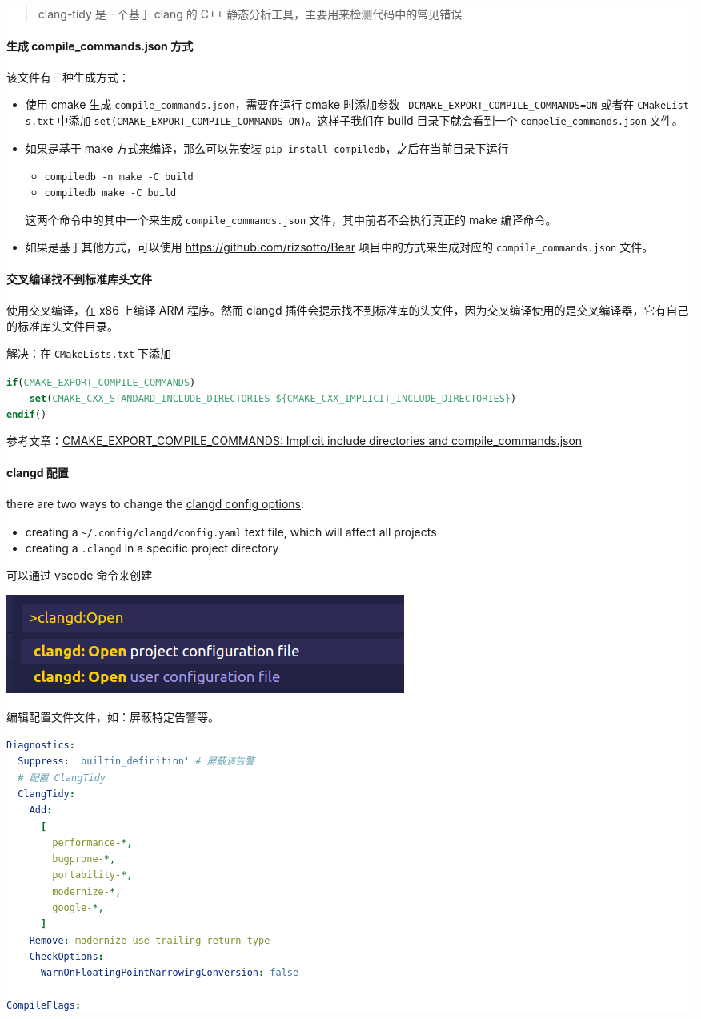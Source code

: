 >clang-tidy 是一个基于 clang 的 C++ 静态分析工具，主要用来检测代码中的常见错误

#### 生成 compile_commands.json 方式

该文件有三种生成方式：

- 使用 cmake 生成 `compile_commands.json`，需要在运行 cmake 时添加参数 `-DCMAKE_EXPORT_COMPILE_COMMANDS=ON` 或者在 `CMakeLists.txt` 中添加 `set(CMAKE_EXPORT_COMPILE_COMMANDS ON)`。这样子我们在 build 目录下就会看到一个 `compelie_commands.json` 文件。

- 如果是基于 make 方式来编译，那么可以先安装 `pip install compiledb`，之后在当前目录下运行

  - `compiledb -n make -C build`
  - `compiledb make -C build`

  这两个命令中的其中一个来生成 `compile_commands.json` 文件，其中前者不会执行真正的 make 编译命令。

- 如果是基于其他方式，可以使用 https://github.com/rizsotto/Bear 项目中的方式来生成对应的 `compile_commands.json` 文件。

#### 交叉编译找不到标准库头文件

使用交叉编译，在 x86 上编译 ARM 程序。然而 clangd 插件会提示找不到标准库的头文件，因为交叉编译使用的是交叉编译器，它有自己的标准库头文件目录。

解决：在 `CMakeLists.txt` 下添加

```cmake
if(CMAKE_EXPORT_COMPILE_COMMANDS)
    set(CMAKE_CXX_STANDARD_INCLUDE_DIRECTORIES ${CMAKE_CXX_IMPLICIT_INCLUDE_DIRECTORIES})
endif()
```

参考文章：[CMAKE_EXPORT_COMPILE_COMMANDS: Implicit include directories and compile_commands.json](https://gitlab.kitware.com/cmake/cmake/-/issues/20912)

#### clangd 配置

there are two ways to change the [clangd config options](https://clangd.llvm.org/config.html):

- creating a `~/.config/clangd/config.yaml` text file, which will affect all projects
- creating a `.clangd` in a specific project directory

可以通过 vscode 命令来创建

![clangd配置文件](./.vscode入门使用指南.assets/clangd配置文件.png)

编辑配置文件文件，如：屏蔽特定告警等。

```yaml
Diagnostics:
  Suppress: 'builtin_definition' # 屏蔽该告警
  # 配置 ClangTidy
  ClangTidy:
    Add:
      [
        performance-*,
        bugprone-*,
        portability-*,
        modernize-*,
        google-*,
      ]
    Remove: modernize-use-trailing-return-type
    CheckOptions:
      WarnOnFloatingPointNarrowingConversion: false

CompileFlags:
```